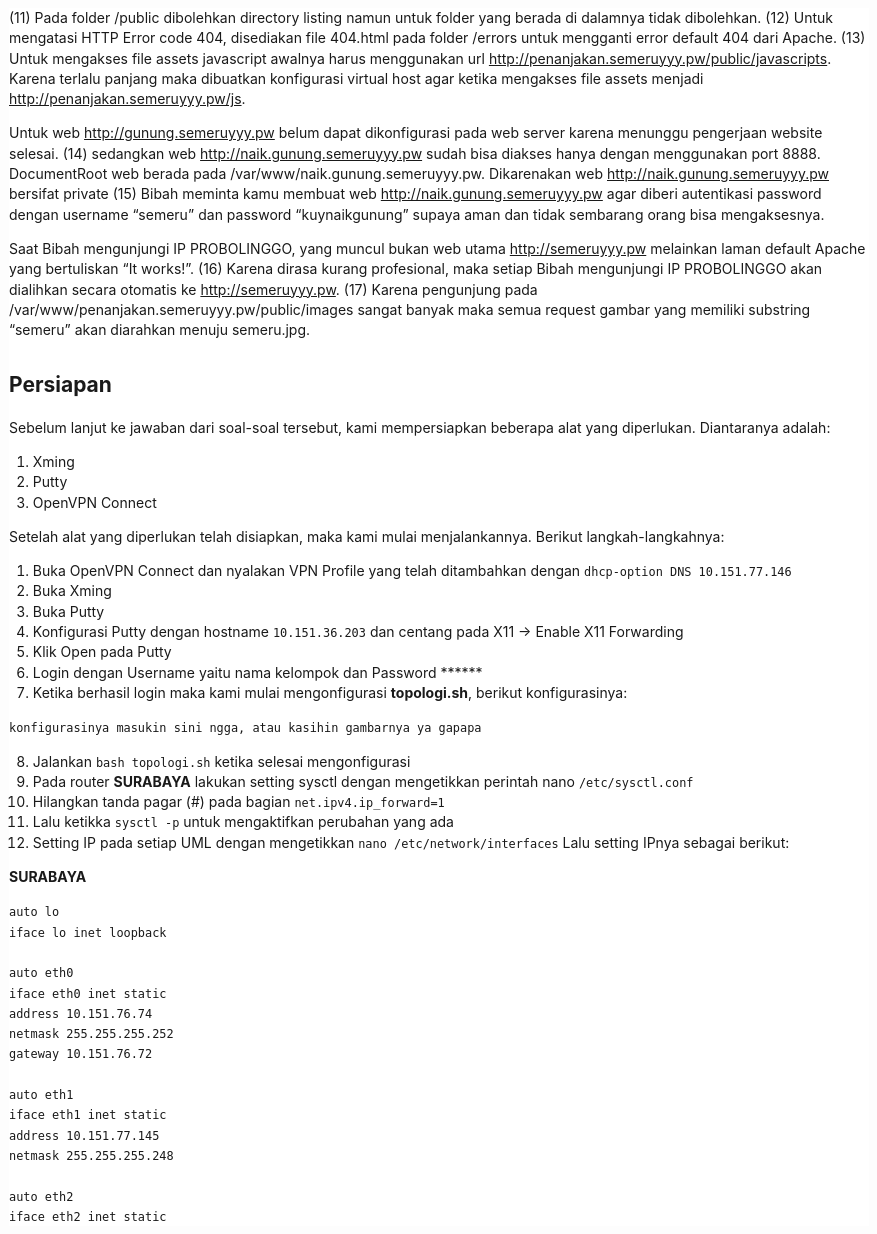 (11) Pada folder /public dibolehkan directory listing namun untuk folder yang berada di dalamnya tidak dibolehkan. (12) Untuk mengatasi HTTP Error code 404, disediakan file 404.html pada folder /errors untuk mengganti error default 404 dari Apache. (13) Untuk mengakses file assets javascript awalnya harus menggunakan url http://penanjakan.semeruyyy.pw/public/javascripts. Karena terlalu panjang maka dibuatkan konfigurasi virtual host agar ketika mengakses file assets menjadi http://penanjakan.semeruyyy.pw/js. 

Untuk web http://gunung.semeruyyy.pw belum dapat dikonfigurasi pada web server karena menunggu pengerjaan website selesai. (14) sedangkan web http://naik.gunung.semeruyyy.pw sudah bisa diakses hanya dengan menggunakan port 8888. DocumentRoot web berada pada /var/www/naik.gunung.semeruyyy.pw. Dikarenakan web http://naik.gunung.semeruyyy.pw bersifat private (15) Bibah meminta kamu membuat web http://naik.gunung.semeruyyy.pw agar diberi autentikasi password dengan username “semeru” dan password “kuynaikgunung” supaya aman dan tidak sembarang orang bisa mengaksesnya. 

Saat Bibah mengunjungi IP PROBOLINGGO, yang muncul bukan web utama http://semeruyyy.pw melainkan laman default Apache yang bertuliskan “It works!”. (16) Karena dirasa kurang profesional, maka setiap Bibah mengunjungi IP PROBOLINGGO akan dialihkan secara otomatis ke http://semeruyyy.pw. (17) Karena pengunjung pada  /var/www/penanjakan.semeruyyy.pw/public/images sangat banyak maka semua request gambar yang memiliki substring “semeru” akan diarahkan menuju semeru.jpg.
## Persiapan
Sebelum lanjut ke jawaban dari soal-soal tersebut, kami mempersiapkan beberapa alat yang diperlukan. Diantaranya adalah:
1. Xming
2. Putty
3. OpenVPN Connect

Setelah alat yang diperlukan telah disiapkan, maka kami mulai menjalankannya. Berikut langkah-langkahnya:
1. Buka OpenVPN Connect dan nyalakan VPN Profile yang telah ditambahkan dengan `dhcp-option DNS 10.151.77.146`
2. Buka Xming
3. Buka Putty
4. Konfigurasi Putty dengan hostname `10.151.36.203` dan centang pada X11 -> Enable X11 Forwarding
5. Klik Open pada Putty
6. Login dengan Username yaitu nama kelompok dan Password ******
7. Ketika berhasil login maka kami mulai mengonfigurasi **topologi.sh**, berikut konfigurasinya:
```
konfigurasinya masukin sini ngga, atau kasihin gambarnya ya gapapa
```
8. Jalankan `bash topologi.sh` ketika selesai mengonfigurasi
9. Pada router **SURABAYA** lakukan setting sysctl dengan mengetikkan perintah nano `/etc/sysctl.conf`
10. Hilangkan tanda pagar (#) pada bagian `net.ipv4.ip_forward=1`
11. Lalu ketikka `sysctl -p` untuk mengaktifkan perubahan yang ada
12. Setting IP pada setiap UML dengan mengetikkan `nano /etc/network/interfaces` Lalu setting IPnya sebagai berikut:

**SURABAYA**
```
auto lo
iface lo inet loopback

auto eth0
iface eth0 inet static
address 10.151.76.74
netmask 255.255.255.252
gateway 10.151.76.72

auto eth1
iface eth1 inet static
address 10.151.77.145
netmask 255.255.255.248

auto eth2
iface eth2 inet static
```
